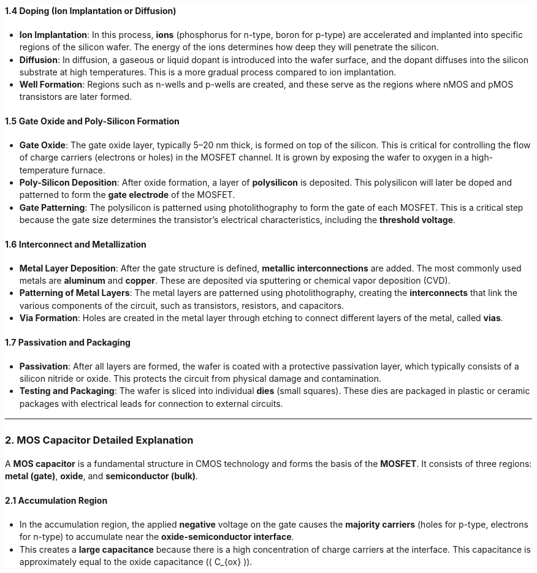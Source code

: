 #### 1.4 **Doping (Ion Implantation or Diffusion)**
- **Ion Implantation**: In this process, **ions** (phosphorus for n-type, boron for p-type) are accelerated and implanted into specific regions of the silicon wafer. The energy of the ions determines how deep they will penetrate the silicon.
- **Diffusion**: In diffusion, a gaseous or liquid dopant is introduced into the wafer surface, and the dopant diffuses into the silicon substrate at high temperatures. This is a more gradual process compared to ion implantation.
- **Well Formation**: Regions such as n-wells and p-wells are created, and these serve as the regions where nMOS and pMOS transistors are later formed.

#### 1.5 **Gate Oxide and Poly-Silicon Formation**
- **Gate Oxide**: The gate oxide layer, typically 5–20 nm thick, is formed on top of the silicon. This is critical for controlling the flow of charge carriers (electrons or holes) in the MOSFET channel. It is grown by exposing the wafer to oxygen in a high-temperature furnace.
- **Poly-Silicon Deposition**: After oxide formation, a layer of **polysilicon** is deposited. This polysilicon will later be doped and patterned to form the **gate electrode** of the MOSFET.
- **Gate Patterning**: The polysilicon is patterned using photolithography to form the gate of each MOSFET. This is a critical step because the gate size determines the transistor’s electrical characteristics, including the **threshold voltage**.

#### 1.6 **Interconnect and Metallization**
- **Metal Layer Deposition**: After the gate structure is defined, **metallic interconnections** are added. The most commonly used metals are **aluminum** and **copper**. These are deposited via sputtering or chemical vapor deposition (CVD).
- **Patterning of Metal Layers**: The metal layers are patterned using photolithography, creating the **interconnects** that link the various components of the circuit, such as transistors, resistors, and capacitors.
- **Via Formation**: Holes are created in the metal layer through etching to connect different layers of the metal, called **vias**.

#### 1.7 **Passivation and Packaging**
- **Passivation**: After all layers are formed, the wafer is coated with a protective passivation layer, which typically consists of a silicon nitride or oxide. This protects the circuit from physical damage and contamination.
- **Testing and Packaging**: The wafer is sliced into individual **dies** (small squares). These dies are packaged in plastic or ceramic packages with electrical leads for connection to external circuits.

---

### 2. **MOS Capacitor Detailed Explanation**

A **MOS capacitor** is a fundamental structure in CMOS technology and forms the basis of the **MOSFET**. It consists of three regions: **metal (gate)**, **oxide**, and **semiconductor (bulk)**.

#### 2.1 **Accumulation Region**
- In the accumulation region, the applied **negative** voltage on the gate causes the **majority carriers** (holes for p-type, electrons for n-type) to accumulate near the **oxide-semiconductor interface**. 
- This creates a **large capacitance** because there is a high concentration of charge carriers at the interface. This capacitance is approximately equal to the oxide capacitance (\( C_{ox} \)).
